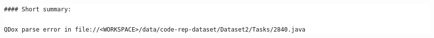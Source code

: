 ```
#### Short summary: 

QDox parse error in file://<WORKSPACE>/data/code-rep-dataset/Dataset2/Tasks/2840.java